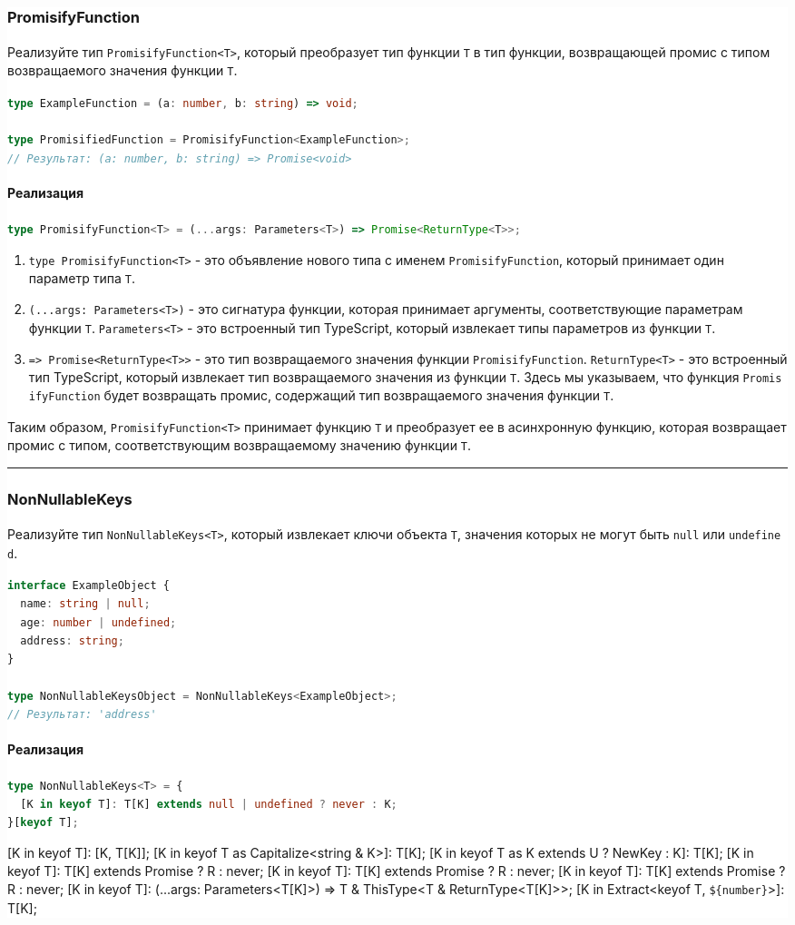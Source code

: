 ### PromisifyFunction

Реализуйте тип `PromisifyFunction<T>`, который преобразует тип функции `T` в тип функции, возвращающей промис с типом возвращаемого значения функции `T`.

```ts
type ExampleFunction = (a: number, b: string) => void;

type PromisifiedFunction = PromisifyFunction<ExampleFunction>;
// Результат: (a: number, b: string) => Promise<void>
```

#### Реализация
```ts
type PromisifyFunction<T> = (...args: Parameters<T>) => Promise<ReturnType<T>>;
```

1. `type PromisifyFunction<T>` - это объявление нового типа с именем `PromisifyFunction`, который принимает один параметр типа `T`.

2. `(...args: Parameters<T>)` - это сигнатура функции, которая принимает аргументы, соответствующие параметрам функции `T`. `Parameters<T>` - это встроенный тип TypeScript, который извлекает типы параметров из функции `T`.

3. `=> Promise<ReturnType<T>>` - это тип возвращаемого значения функции `PromisifyFunction`. `ReturnType<T>` - это встроенный тип TypeScript, который извлекает тип возвращаемого значения из функции `T`. Здесь мы указываем, что функция `PromisifyFunction` будет возвращать промис, содержащий тип возвращаемого значения функции `T`.

Таким образом, `PromisifyFunction<T>` принимает функцию `T` и преобразует ее в асинхронную функцию, которая возвращает промис с типом, соответствующим возвращаемому значению функции `T`.

<hr />

### NonNullableKeys

Реализуйте тип `NonNullableKeys<T>`, который извлекает ключи объекта `T`, значения которых не могут быть `null` или `undefined`.

```ts
interface ExampleObject {
  name: string | null;
  age: number | undefined;
  address: string;
}

type NonNullableKeysObject = NonNullableKeys<ExampleObject>;
// Результат: 'address'
```

#### Реализация
```ts
type NonNullableKeys<T> = {
  [K in keyof T]: T[K] extends null | undefined ? never : K;
}[keyof T];
```


  [Key in K]: T[Key];
  [Key in keyof T as Key extends K ? never : Key]: T[Key];
  [Key in Exclude<keyof T, K>]: T[Key];
  [K in keyof T]: [K, T[K]];
  [K in keyof T as Capitalize<string & K>]: T[K];
  [K in keyof T as K extends U ? NewKey : K]: T[K];
  [K in keyof T]: T[K] extends Promise<infer R> ? R : never;
  [K in keyof T]: T[K] extends Promise<infer R> ? R : never;
[K in keyof T]: T[K] extends Promise<infer R> ? R : never;
  [K in keyof T]: (...args: Parameters<T[K]>) => T & ThisType<T & ReturnType<T[K]>>;
  [K in Extract<keyof T, `${number}`>]: T[K];